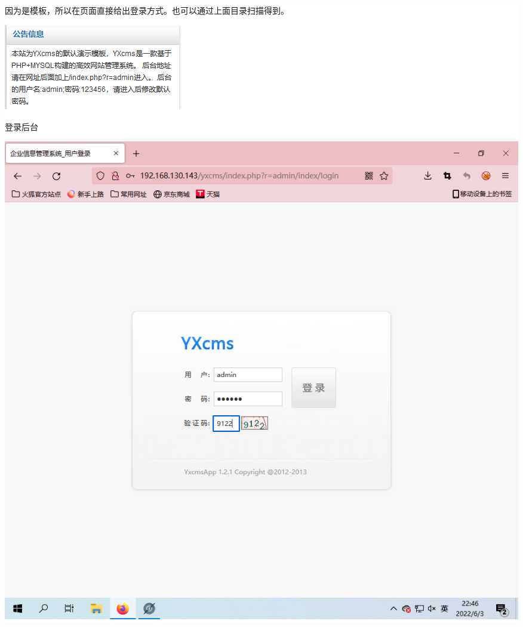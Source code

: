 因为是模板，所以在页面直接给出登录方式。也可以通过上面目录扫描得到。

![img](assets/1654267375405-47e6dbec-787b-48b6-907d-d58041df2483.png)

登录后台

![img](assets/1654267584269-e07f68f3-420d-4c2f-9e92-c0f7cfa405f3.png)
